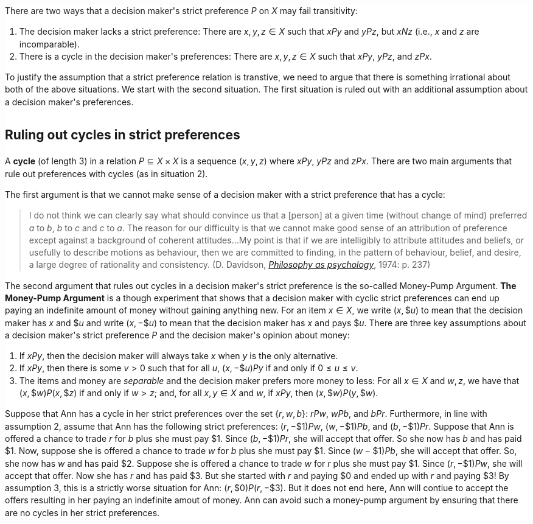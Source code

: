 
There are two ways that a decision maker's strict preference $P$ on $X$  may fail transitivity: 

1. The decision maker lacks a strict preference: There are $x, y, z \in X$ such that $x P y$ and $y P z$, but  $x N z$ (i.e., $x$ and $z$ are incomparable). 
2. There is a cycle in the decision maker's preferences: There are $x, y, z \in X$ such that $x P y$,  $y P z$, and $z P x$. 

To justify the assumption that a strict preference relation is transtive, we need to argue that there is something irrational about both of the above situations. We start with the second situation.   The first situation is ruled out with an additional assumption about a decision maker's preferences.

## Ruling out cycles in strict preferences 

A **cycle** (of length 3) in a relation $P\subseteq X\times X$ is a sequence $(x, y, z)$ where $x P y$, $y P z$ and $z P x$.   There are two main arguments that rule out preferences with cycles (as in situation 2).   

The first argument is that we cannot make sense of a decision maker with a strict preference that has a cycle: 
 
> I do not think we can clearly say what should convince us that a [person] at a given time (without change of mind) preferred $a$ to $b$, $b$ to $c$ and $c$ to $a$. The reason for our difficulty is that we cannot make good sense of an attribution of preference except against a background of coherent attitudes...My point is that if we are intelligibly to attribute attitudes and beliefs, or usefully to describe motions as behaviour, then we are committed to finding, in the pattern of behaviour, belief, and desire, a large degree of rationality and consistency.  (D. Davidson, [*Philosophy as psychology*](https://link.springer.com/chapter/10.1007/978-1-349-02110-9_2), 1974: p. 237)

The second argument that rules out cycles in a decision maker's strict preference is the so-called Money-Pump Argument.   **The Money-Pump Argument** is a though experiment that shows that a decision maker with cyclic strict preferences can end up paying an indefinite amount of money without gaining anything new.  For an item $x\in X$, we write $(x, \$u)$ to mean that the decision maker has $x$ and $\$u$ and write $(x, -\$u)$ to mean that the decision maker has $x$ and pays $\$u$. There are three key assumptions about a decision maker's strict preference $P$ and the decision maker's opinion about money: 

1. If $x P y$, then the decision maker will always take $x$ when $y$ is the only alternative. 
2. If $x P y$, then there is some $v > 0$ such that for all $u$, $(x, -\$u) P y$ if and only if $0\le u\le v$.  
3. The items and money are *separable* and the decision maker prefers more money to less: For all $x\in X$ and $w,z$, we have that  $(x,\$w) P (x,\$z$) if and only if $w>z$;   and, for all $x, y \in X$ and $w$,  if $x P y$, then $(x,\$w) P (y,\$w)$.

Suppose that Ann has a cycle in her strict preferences over the set $\{r, w, b\}$:  $r P w$, $w P b$, and $b P r$.  Furthermore, in line with assumption 2, assume that Ann has the following strict preferences: $(r, -\$1) P w$, $(w,-\$1) P b$, and $(b, -\$1) P r$.  Suppose that Ann is offered a chance to trade $r$ for $b$ plus she must pay $\$1$.  Since $(b,-\$1) P r$, she will accept that offer.   So she now has $b$ and has paid $\$1$.   Now, suppose she is offered a chance to trade $w$ for $b$ plus she must pay $\$1$. Since  $(w - \$1) P b$, she will accept that offer.  So, she now has $w$ and has paid $\$2$.  Suppose she is offered a chance to trade $w$ for $r$ plus she must pay $\$1$.  Since  $(r, -\$1) P w$, she will accept that offer.   Now she has $r$ and has paid $\$3$.  But she started with $r$ and paying $\$0$ and ended up with $r$ and paying $\$3$!  By assumption 3, this is a strictly worse situation for Ann: $(r, \$0) P (r, -\$3)$.  But it does not end here, Ann will contiue to accept the offers resulting in her paying an indefinite amout of money.   Ann can avoid such a money-pump argument by ensuring that there are no cycles in her strict preferences. 
